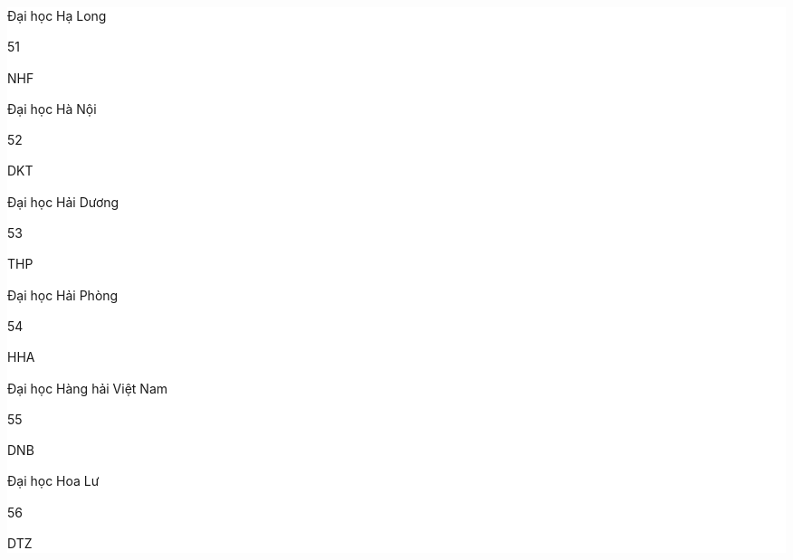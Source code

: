 
Đại học Hạ Long






51


NHF


Đại học Hà Nội






52


DKT


Đại học Hải Dương






53


THP


Đại học Hải Phòng






54


HHA


Đại học Hàng hải Việt Nam






55


DNB


Đại học Hoa Lư






56


DTZ
